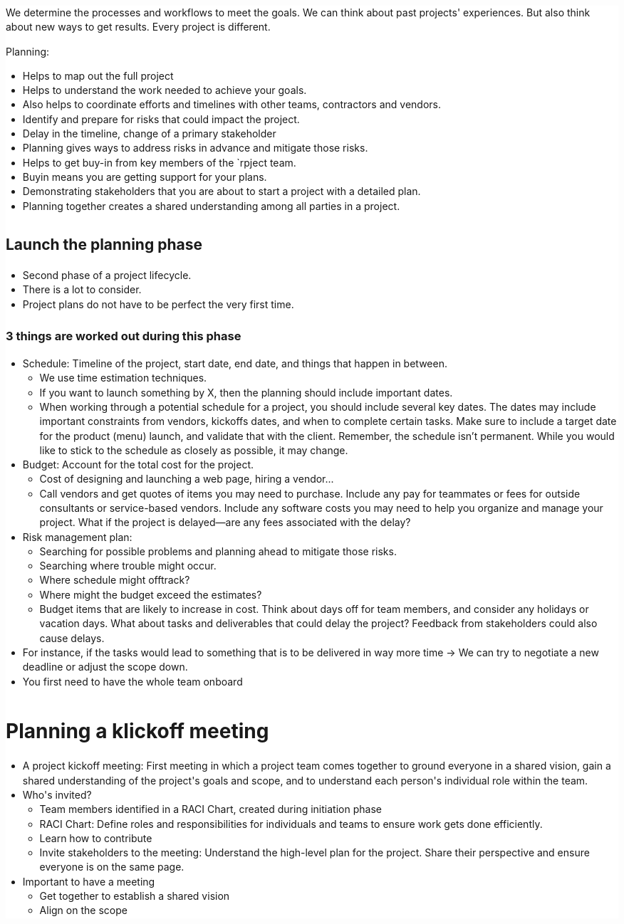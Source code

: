 We determine the processes and workflows to meet the goals. We can think about past projects' experiences. But also think about new ways to get results. Every project is different. 

Planning: 
* Helps to map out the full project
* Helps to understand the work needed to achieve your goals. 
* Also helps to coordinate efforts and timelines with other teams, contractors and vendors. 
* Identify and prepare for risks that could impact the project. 
* Delay in the timeline, change of a primary stakeholder
* Planning gives ways to address risks in advance and mitigate those risks. 
* Helps to get buy-in from key members of the `rpject team. 
* Buyin means you are getting support for your plans. 
* Demonstrating stakeholders that you are about to start a project with a detailed plan. 
* Planning together creates a shared understanding among all parties in a project. 

## Launch the planning phase

* Second phase of a project lifecycle. 
* There is a lot to consider. 
* Project plans do not have to be perfect the very first time. 

### 3 things are worked out during this phase
* Schedule: Timeline of the project, start date, end date, and things that happen in between. 
	* We use time estimation techniques. 
	* If you want to launch something by X, then the planning should include important dates.
	* When working through a potential schedule for a project, you should include several key dates. The dates may include important constraints from vendors, kickoffs dates, and when to complete certain tasks. Make sure to include a target date for the product (menu) launch, and validate that with the client. Remember, the schedule isn’t permanent. While you would like to stick to the schedule as closely as possible, it may change.
* Budget: Account for the total cost for the project. 
	* Cost of designing and launching a web page, hiring a vendor...
	* Call vendors and get quotes of items you may need to purchase. Include any pay for teammates or fees for outside consultants or service-based vendors. Include any software costs you may need to help you organize and manage your project. What if the project is delayed—are any fees associated with the delay?
* Risk management plan:
	* Searching for possible problems and planning ahead to mitigate those risks. 
	* Searching where trouble might occur. 
	* Where schedule might offtrack?
	* Where might the budget exceed the estimates?
	* Budget items that are likely to increase in cost. Think about days off for team members, and consider any holidays or vacation days. What about tasks and deliverables that could delay the project? Feedback from stakeholders could also cause delays.
* For instance, if the tasks would lead to something that is to be delivered in way more time -> We can try to negotiate a new deadline or adjust the scope down. 
* You first need to have the whole team onboard


# Planning a klickoff meeting
* A project kickoff meeting: First meeting in which a project team comes together to ground everyone in a shared vision, gain a shared understanding of the project's goals and scope, and to understand each person's individual role within the team. 
* Who's invited?
	* Team members identified in a RACI Chart, created during initiation phase
	* RACI Chart: Define roles and responsibilities for individuals and teams to ensure work gets done efficiently. 
	* Learn how to contribute
	* Invite stakeholders to the meeting: Understand the high-level plan for the project. Share their perspective and ensure everyone is on the same page. 
* Important to have a meeting
	* Get together to establish a shared vision
	* Align on the scope 